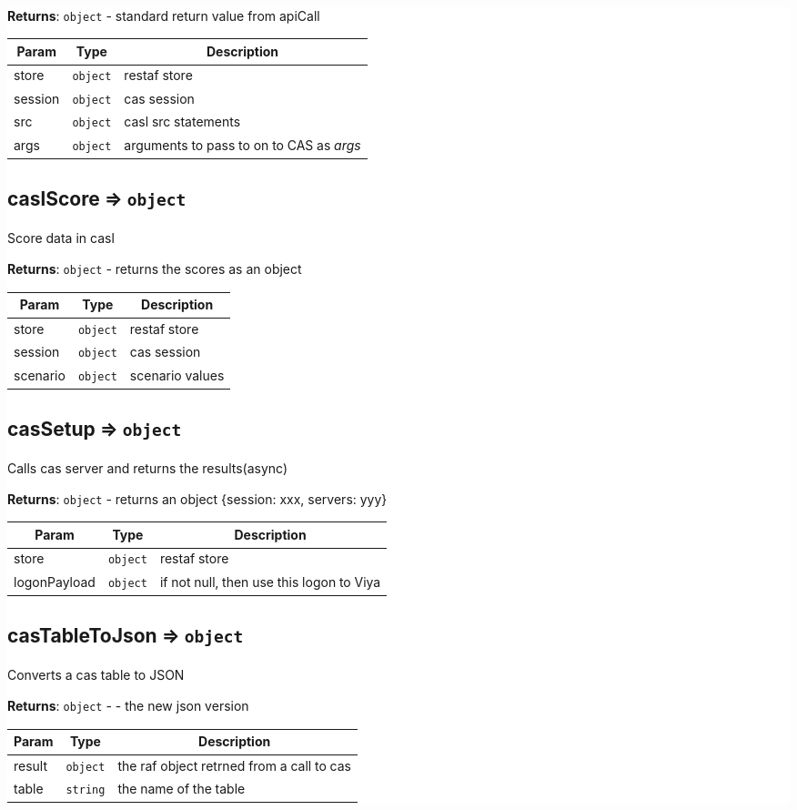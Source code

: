 **Returns**: <code>object</code> - standard return value from apiCall

| Param | Type | Description |
| --- | --- | --- |
| store | <code>object</code> | restaf store |
| session | <code>object</code> | cas session |
| src | <code>object</code> | casl src statements |
| args | <code>object</code> | arguments to pass to on to CAS as _args_ |

<a name="module_caslScore"></a>

## caslScore ⇒ <code>object</code>
Score data in casl

**Returns**: <code>object</code> - returns the scores as an object

| Param | Type | Description |
| --- | --- | --- |
| store | <code>object</code> | restaf store |
| session | <code>object</code> | cas session |
| scenario | <code>object</code> | scenario values |

<a name="module_casSetup"></a>

## casSetup ⇒ <code>object</code>
Calls cas server and returns the results(async)

**Returns**: <code>object</code> - returns an object {session: xxx, servers: yyy}

| Param | Type | Description |
| --- | --- | --- |
| store | <code>object</code> | restaf store |
| logonPayload | <code>object</code> | if not null, then use this logon to Viya |

<a name="module_casTableToJson"></a>

## casTableToJson ⇒ <code>object</code>
Converts a cas table to JSON

**Returns**: <code>object</code> - - the new json version

| Param | Type | Description |
| --- | --- | --- |
| result | <code>object</code> | the raf object retrned from a call to cas |
| table | <code>string</code> | the name of the table |

<a name="module_computeFetchData"></a>
